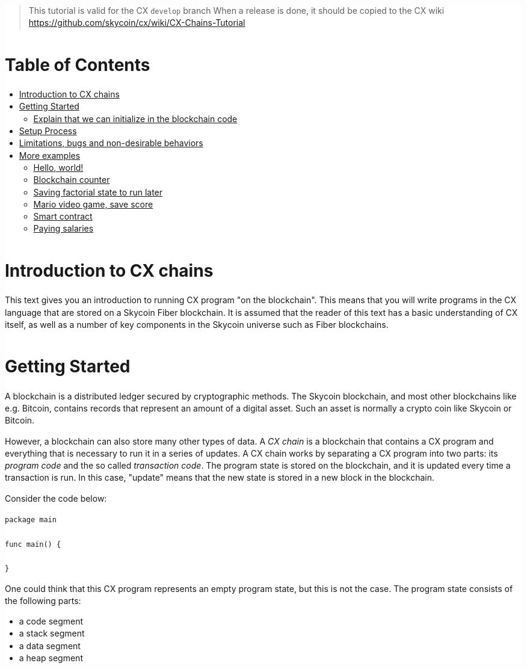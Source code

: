 > This tutorial is valid for the CX `develop` branch
> When a release is done, it should be copied to the CX wiki
>   https://github.com/skycoin/cx/wiki/CX-Chains-Tutorial


Table of Contents
=================

   * [Introduction to CX chains](#introduction-to-cx-chains)
   * [Getting Started](#getting-started)
      * [Explain that we can initialize in the blockchain code](#explain-that-we-can-initialize-in-the-blockchain-code)
   * [Setup Process](#setup-process)
   * [Limitations, bugs and non-desirable behaviors](#limitations-bugs-and-non-desirable-behaviors)
   * [More examples](#more-examples)
      * [Hello, world!](#hello-world)
      * [Blockchain counter](#blockchain-counter)
      * [Saving factorial state to run later](#saving-factorial-state-to-run-later)
      * [Mario video game, save score](#mario-video-game-save-score)
      * [Smart contract](#smart-contract)
      * [Paying salaries](#paying-salaries)

# Introduction to CX chains

This text gives you an introduction to running CX program "on the blockchain". This means that you will write programs in the CX language that are stored on a Skycoin Fiber blockchain. It is assumed that the reader of this text has a basic understanding of CX itself, as well as a number of key components in the Skycoin universe such as Fiber blockchains.

# Getting Started

A blockchain is a distributed ledger secured by cryptographic methods. The Skycoin blockchain, and most other blockchains like e.g. Bitcoin, contains records that represent an amount of a digital asset. Such an asset is normally a crypto coin like Skycoin or Bitcoin.

However, a blockchain can also store many other types of data. A _CX chain_ is a blockchain that contains a CX program and everything that is necessary to run it in a series of updates. A CX chain works by separating a CX program into two parts: its _program code_ and the so called _transaction code_. The program state is stored on the blockchain, and it is updated every time a transaction is run. In this case, "update" means that the new state is stored in a new block in the blockchain.

Consider the code below:

```
package main

func main() {

}
```

One could think that this CX program represents an empty program state, but this is not the case. The program state consists of the following parts:
* a code segment
* a stack segment
* a data segment
* a heap segment
